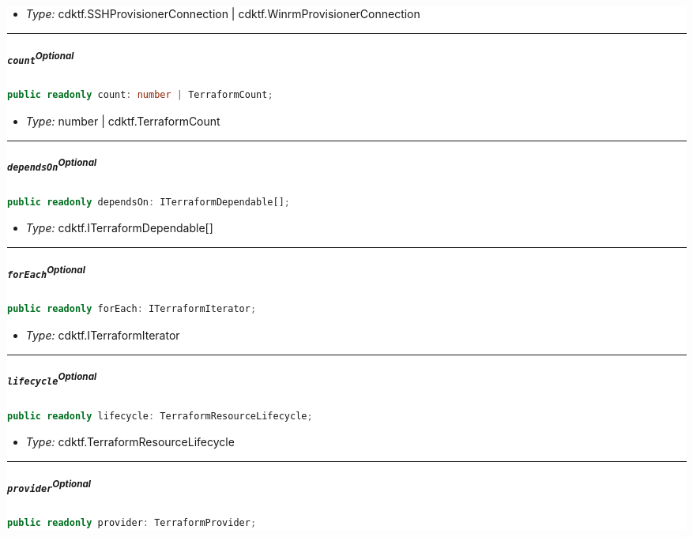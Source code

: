 - *Type:* cdktf.SSHProvisionerConnection | cdktf.WinrmProvisionerConnection

---

##### `count`<sup>Optional</sup> <a name="count" id="@cdktf/provider-cloudflare.dataCloudflareSnippetsList.DataCloudflareSnippetsListConfig.property.count"></a>

```typescript
public readonly count: number | TerraformCount;
```

- *Type:* number | cdktf.TerraformCount

---

##### `dependsOn`<sup>Optional</sup> <a name="dependsOn" id="@cdktf/provider-cloudflare.dataCloudflareSnippetsList.DataCloudflareSnippetsListConfig.property.dependsOn"></a>

```typescript
public readonly dependsOn: ITerraformDependable[];
```

- *Type:* cdktf.ITerraformDependable[]

---

##### `forEach`<sup>Optional</sup> <a name="forEach" id="@cdktf/provider-cloudflare.dataCloudflareSnippetsList.DataCloudflareSnippetsListConfig.property.forEach"></a>

```typescript
public readonly forEach: ITerraformIterator;
```

- *Type:* cdktf.ITerraformIterator

---

##### `lifecycle`<sup>Optional</sup> <a name="lifecycle" id="@cdktf/provider-cloudflare.dataCloudflareSnippetsList.DataCloudflareSnippetsListConfig.property.lifecycle"></a>

```typescript
public readonly lifecycle: TerraformResourceLifecycle;
```

- *Type:* cdktf.TerraformResourceLifecycle

---

##### `provider`<sup>Optional</sup> <a name="provider" id="@cdktf/provider-cloudflare.dataCloudflareSnippetsList.DataCloudflareSnippetsListConfig.property.provider"></a>

```typescript
public readonly provider: TerraformProvider;
```

